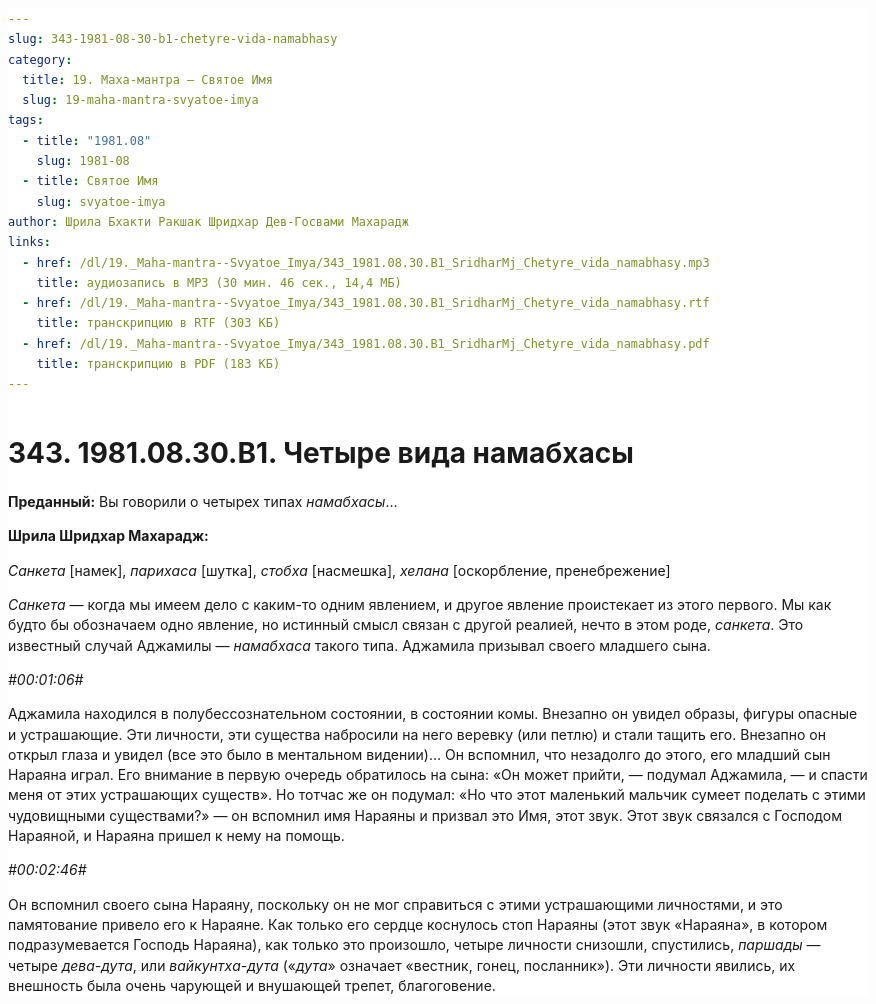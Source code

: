 ```yaml
---
slug: 343-1981-08-30-b1-chetyre-vida-namabhasy
category:
  title: 19. Маха-мантра — Святое Имя
  slug: 19-maha-mantra-svyatoe-imya
tags:
  - title: "1981.08"
    slug: 1981-08
  - title: Святое Имя
    slug: svyatoe-imya
author: Шрила Бхакти Ракшак Шридхар Дев-Госвами Махарадж
links:
  - href: /dl/19._Maha-mantra--Svyatoe_Imya/343_1981.08.30.B1_SridharMj_Chetyre_vida_namabhasy.mp3
    title: аудиозапись в MP3 (30 мин. 46 сек., 14,4 МБ)
  - href: /dl/19._Maha-mantra--Svyatoe_Imya/343_1981.08.30.B1_SridharMj_Chetyre_vida_namabhasy.rtf
    title: транскрипцию в RTF (303 КБ)
  - href: /dl/19._Maha-mantra--Svyatoe_Imya/343_1981.08.30.B1_SridharMj_Chetyre_vida_namabhasy.pdf
    title: транскрипцию в PDF (183 КБ)
---
```


# 343. 1981.08.30.B1. Четыре вида намабхасы

**Преданный:** Вы говорили о четырех типах *намабхасы*…

**Шрила Шридхар Махарадж:**

*Санкета* [намек], *парихаса* [шутка], *стобха* [насмешка], *хелана* [оскорбление, пренебрежение]

*Санкета* — когда мы имеем дело с каким-то одним явлением, и другое явление проистекает из этого первого. Мы как будто бы обозначаем одно явление, но истинный смысл связан с другой реалией, нечто в этом роде, *санкета*. Это известный случай Аджамилы — *намабхаса* такого типа. Аджамила призывал своего младшего сына.

*#00:01:06#*

Аджамила находился в полубессознательном состоянии, в состоянии комы. Внезапно он увидел образы, фигуры опасные и устрашающие. Эти личности, эти существа набросили на него веревку (или петлю) и стали тащить его. Внезапно он открыл глаза и увидел (все это было в ментальном видении)… Он вспомнил, что незадолго до этого, его младший сын Нараяна играл. Его внимание в первую очередь обратилось на сына: «Он может прийти, — подумал Аджамила, — и спасти меня от этих устрашающих существ». Но тотчас же он подумал: «Но что этот маленький мальчик сумеет поделать с этими чудовищными существами?» — он вспомнил имя Нараяны и призвал это Имя, этот звук. Этот звук связался с Господом Нараяной, и Нараяна пришел к нему на помощь.

*#00:02:46#*

Он вспомнил своего сына Нараяну, поскольку он не мог справиться с этими устрашающими личностями, и это памятование привело его к Нараяне. Как только его сердце коснулось стоп Нараяны (этот звук «Нараяна», в котором подразумевается Господь Нараяна), как только это произошло, четыре личности снизошли, спустились, *паршады* — четыре *дева-дута*, или *вайкунтха-дута* («*дута*» означает «вестник, гонец, посланник»). Эти личности явились, их внешность была очень чарующей и внушающей трепет, благоговение.


[^_ftn1]: «Из всего, что есть сладкого, Святое Имя — наисладчайшее. Из всего, что есть благоприятного, Святое Имя самое благоприятное. Святое Имя Кришны есть вечный, полностью созревший духовный плод исполняющего желания древа ведической мудрости. О лучший из Бхригу, если кто-либо, даже один раз, полный веры или с чувством безразличия, но без оскорблений, произнесет Святое Имя Господа Шри Кришны, он немедленно освободится из плена материального существования» («Хари-бхакти-виласа», Прабхаса-кханда, 11.451; приводится в шестой главе «Джайва Дхармы»).
[^_ftn2]: «Даже если человек произнесет Святое Имя неосознанно, имея в виду что-либо другое, либо в шутку, в какой-нибудь песне или даже с пренебрежением, он тотчас сбросит с себя бремя бесчисленных грехов. Это единодушно признают все знатоки священных писаний» («Шримад-Бхагаватам», 6.2.14).
[^_ftn3]: Стих из «Брихад-Вишну-пураны», приводится также в «Бхаджана-рахасье» («Пратхама-йама садхана — Шраддха», стих 4) Шрилы Бхактивинода Тхакура: «Просто однажды повторив Святое Имя Господа Хари, греховный человек может противостоять реакциям большего количества грехов, чем он способен совершить».
[^_ftn4]: «Харидаса Тхакура возразил: «Оба из этих благословенных деяний не являются истинным результатом повторения Святого Имени. В действительности, повторение Святого Имени без оскорблений пробуждает экстатическую любовь к лотосным стопам Кришны» («Шри Чайтанья-чаритамрита», Антья-лила, 3.178).
[^_ftn5]: «После многих и многих миллионов рождений, человек, обладающий полным знанием об Абсолюте, не в силах достичь освобождения, а он [Харидас Тхакур] говорит, что можно освободиться, просто пробудившись от проблеска света Святого Имени» («Шри Чайтанья-чаритамрита», Антья-лила, 3.194).
[^_ftn6]: *эи ш́локера артха кара пан̣д̣итера ган̣а“ / сабе кахе,— ‘туми каха артха-виваран̣а’* — «Прочитав этот стих, Харидас Тхакур сказал: «О сведущие знатоки, пожалуйста, объясните смысл этого стиха». Но собравшиеся ответили Харидасу: «Будет лучше, если ты объяснишь смысл этого важного стиха»» («Шри Чайтанья-чаритамрита», Антья-лила, 3.182).
[^_ftn7]: *ам̇хах̣ сам̇харад акхилам̇ сакр̣д, удайа̄д эва сакала-локасйа / таран̣ир ива тимира-джаладхим̇, джайати джаган-ман̇галам̇ харер на̄ма* — «Как восходящее солнце мгновенно рассеивает всю тьму мира, глубокую как океан, так и Святое Имя Господа, раз произнесенное без оскорблений, может рассеять все последствия греховной жизни живого существа. Вся слава Святому Имени Господа, которое несет благо всему миру» («Шри Чайтанья-чаритамрита», Антья-лила, 3.181. Стих из «Падьявали» (16)).
[^_ftn8]: «Преодолеть влияние Моей божественной энергии, состоящей из трех гун материальной природы, невероятно трудно. Но тот, кто предался Мне, с легкостью выходит из-под ее власти» (Бхагавад-гита, 7.14).
[^_ftn9]: *Ӣш́а̄* — Господь; *васйа* — контроль.\